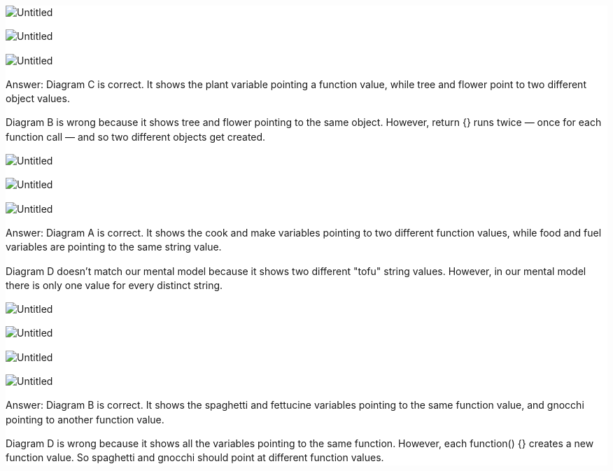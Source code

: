 ![Untitled](5%20-%20Count%20Values%20part%202%20a1111a8b7174489b813febe172085dd0/Untitled%2017.png)

![Untitled](5%20-%20Count%20Values%20part%202%20a1111a8b7174489b813febe172085dd0/Untitled%2018.png)

![Untitled](5%20-%20Count%20Values%20part%202%20a1111a8b7174489b813febe172085dd0/Untitled%2019.png)

Answer: Diagram C is correct. It shows the plant variable pointing a function value, while tree and flower point to two different object values.

Diagram B is wrong because it shows tree and flower pointing to the same object. However, return {} runs twice — once for each function call — and so two different objects get created.

![Untitled](5%20-%20Count%20Values%20part%202%20a1111a8b7174489b813febe172085dd0/Untitled%2020.png)

![Untitled](5%20-%20Count%20Values%20part%202%20a1111a8b7174489b813febe172085dd0/Untitled%2021.png)

![Untitled](5%20-%20Count%20Values%20part%202%20a1111a8b7174489b813febe172085dd0/Untitled%2022.png)

Answer: Diagram A is correct. It shows the cook and make variables pointing to two different function values, while food and fuel variables are pointing to the same string value.

Diagram D doesn’t match our mental model because it shows two different "tofu" string values. However, in our mental model there is only one value for every distinct string.

![Untitled](5%20-%20Count%20Values%20part%202%20a1111a8b7174489b813febe172085dd0/Untitled%2023.png)

![Untitled](5%20-%20Count%20Values%20part%202%20a1111a8b7174489b813febe172085dd0/Untitled%2024.png)

![Untitled](5%20-%20Count%20Values%20part%202%20a1111a8b7174489b813febe172085dd0/Untitled%2025.png)

![Untitled](5%20-%20Count%20Values%20part%202%20a1111a8b7174489b813febe172085dd0/Untitled%2026.png)

Answer: Diagram B is correct. It shows the spaghetti and fettucine variables pointing to the same function value, and gnocchi pointing to another function value.

Diagram D is wrong because it shows all the variables pointing to the same function. However, each function() {} creates a new function value. So spaghetti and gnocchi should point at different function values.